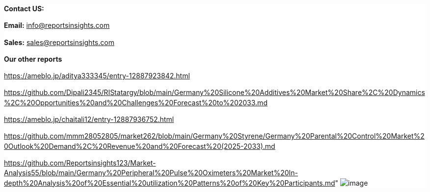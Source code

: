 <strong>Contact US:</strong>

<p class=><b>Email:</b> <a href=mailto:info@reportsinsights.com>info@reportsinsights.com</a></p>
<p class=><b>Sales:</b> <a href=mailto:sales@reportsinsights.com>sales@reportsinsights.com</a></p>

<strong>Our other reports</strong>

<a href=https://ameblo.jp/aditya333345/entry-12887923842.html>https://ameblo.jp/aditya333345/entry-12887923842.html</a>

<a href=https://github.com/Dipali2345/RIStatargy/blob/main/Germany%20Silicone%20Additives%20Market%20Share%2C%20Dynamics%2C%20Opportunities%20and%20Challenges%20Forecast%20to%202033.md>https://github.com/Dipali2345/RIStatargy/blob/main/Germany%20Silicone%20Additives%20Market%20Share%2C%20Dynamics%2C%20Opportunities%20and%20Challenges%20Forecast%20to%202033.md</a>

<a href=https://ameblo.jp/chaitali12/entry-12887936752.html>https://ameblo.jp/chaitali12/entry-12887936752.html</a>

<a href=https://github.com/mmm28052805/market262/blob/main/Germany%20Styrene/Germany%20Parental%20Control%20Market%20Outlook%20Demand%2C%20Revenue%20and%20Forecast%20(2025-2033).md>https://github.com/mmm28052805/market262/blob/main/Germany%20Styrene/Germany%20Parental%20Control%20Market%20Outlook%20Demand%2C%20Revenue%20and%20Forecast%20(2025-2033).md</a>

<a href=https://github.com/Reportsinsights123/Market-Analysis55/blob/main/Germany%20Peripheral%20Pulse%20Oximeters%20Market%20In-depth%20Analysis%20of%20Essential%20utilization%20Patterns%20of%20Key%20Participants.md>https://github.com/Reportsinsights123/Market-Analysis55/blob/main/Germany%20Peripheral%20Pulse%20Oximeters%20Market%20In-depth%20Analysis%20of%20Essential%20utilization%20Patterns%20of%20Key%20Participants.md</a>"
![image](https://github.com/user-attachments/assets/ca436534-fbc1-4720-aacc-8a264409797f)

